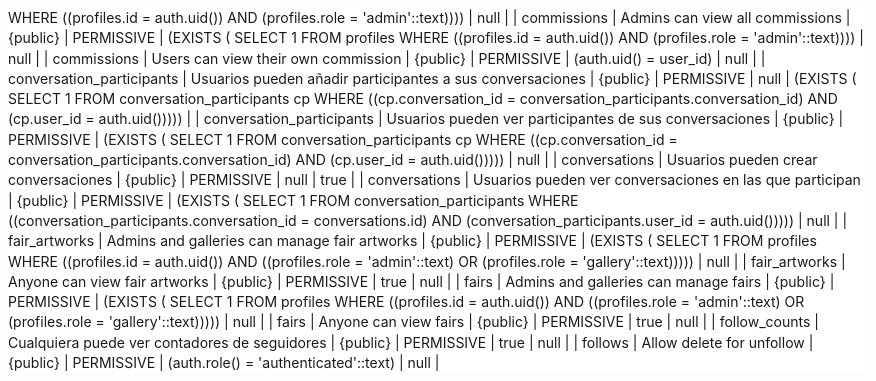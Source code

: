   WHERE ((profiles.id = auth.uid()) AND (profiles.role = 'admin'::text))))                                                                       | null                                                                                                                                                               |
| commissions               | Admins can view all commissions                              | {public}        | PERMISSIVE | (EXISTS ( SELECT 1
   FROM profiles
  WHERE ((profiles.id = auth.uid()) AND (profiles.role = 'admin'::text))))                                                                       | null                                                                                                                                                               |
| commissions               | Users can view their own commission                          | {public}        | PERMISSIVE | (auth.uid() = user_id)                                                                                                                                                               | null                                                                                                                                                               |
| conversation_participants | Usuarios pueden añadir participantes a sus conversaciones    | {public}        | PERMISSIVE | null                                                                                                                                                                                 | (EXISTS ( SELECT 1
   FROM conversation_participants cp
  WHERE ((cp.conversation_id = conversation_participants.conversation_id) AND (cp.user_id = auth.uid())))) |
| conversation_participants | Usuarios pueden ver participantes de sus conversaciones      | {public}        | PERMISSIVE | (EXISTS ( SELECT 1
   FROM conversation_participants cp
  WHERE ((cp.conversation_id = conversation_participants.conversation_id) AND (cp.user_id = auth.uid()))))                   | null                                                                                                                                                               |
| conversations             | Usuarios pueden crear conversaciones                         | {public}        | PERMISSIVE | null                                                                                                                                                                                 | true                                                                                                                                                               |
| conversations             | Usuarios pueden ver conversaciones en las que participan     | {public}        | PERMISSIVE | (EXISTS ( SELECT 1
   FROM conversation_participants
  WHERE ((conversation_participants.conversation_id = conversations.id) AND (conversation_participants.user_id = auth.uid())))) | null                                                                                                                                                               |
| fair_artworks             | Admins and galleries can manage fair artworks                | {public}        | PERMISSIVE | (EXISTS ( SELECT 1
   FROM profiles
  WHERE ((profiles.id = auth.uid()) AND ((profiles.role = 'admin'::text) OR (profiles.role = 'gallery'::text)))))                                | null                                                                                                                                                               |
| fair_artworks             | Anyone can view fair artworks                                | {public}        | PERMISSIVE | true                                                                                                                                                                                 | null                                                                                                                                                               |
| fairs                     | Admins and galleries can manage fairs                        | {public}        | PERMISSIVE | (EXISTS ( SELECT 1
   FROM profiles
  WHERE ((profiles.id = auth.uid()) AND ((profiles.role = 'admin'::text) OR (profiles.role = 'gallery'::text)))))                                | null                                                                                                                                                               |
| fairs                     | Anyone can view fairs                                        | {public}        | PERMISSIVE | true                                                                                                                                                                                 | null                                                                                                                                                               |
| follow_counts             | Cualquiera puede ver contadores de seguidores                | {public}        | PERMISSIVE | true                                                                                                                                                                                 | null                                                                                                                                                               |
| follows                   | Allow delete for unfollow                                    | {public}        | PERMISSIVE | (auth.role() = 'authenticated'::text)                                                                                                                                                | null                                                                                                                                                               |